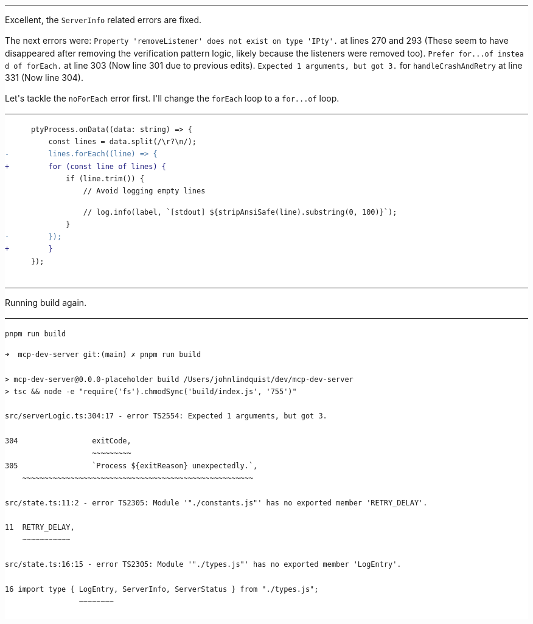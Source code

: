 ```
```

---

Excellent, the `ServerInfo` related errors are fixed.

The next errors were:
`Property 'removeListener' does not exist on type 'IPty'.` at lines 270 and 293 (These seem to have disappeared after removing the verification pattern logic, likely because the listeners were removed too).
`Prefer for...of instead of forEach.` at line 303 (Now line 301 due to previous edits).
`Expected 1 arguments, but got 3.` for `handleCrashAndRetry` at line 331 (Now line 304).

Let's tackle the `noForEach` error first. I'll change the `forEach` loop to a `for...of` loop.

---

```diff
      ptyProcess.onData((data: string) => {
          const lines = data.split(/\r?\n/);
-         lines.forEach((line) => {
+         for (const line of lines) {
              if (line.trim()) {
                  // Avoid logging empty lines
```

```diff
                  // log.info(label, `[stdout] ${stripAnsiSafe(line).substring(0, 100)}`);
              }
-         });
+         }
      });
  
```

---

Running build again.

---

```bash
pnpm run build
```

```
➜  mcp-dev-server git:(main) ✗ pnpm run build

> mcp-dev-server@0.0.0-placeholder build /Users/johnlindquist/dev/mcp-dev-server
> tsc && node -e "require('fs').chmodSync('build/index.js', '755')"

src/serverLogic.ts:304:17 - error TS2554: Expected 1 arguments, but got 3.

304                 exitCode,
                    ~~~~~~~~~
305                 `Process ${exitReason} unexpectedly.`,
    ~~~~~~~~~~~~~~~~~~~~~~~~~~~~~~~~~~~~~~~~~~~~~~~~~~~~~

src/state.ts:11:2 - error TS2305: Module '"./constants.js"' has no exported member 'RETRY_DELAY'.

11  RETRY_DELAY,
    ~~~~~~~~~~~

src/state.ts:16:15 - error TS2305: Module '"./types.js"' has no exported member 'LogEntry'.

16 import type { LogEntry, ServerInfo, ServerStatus } from "./types.js";
                 ~~~~~~~~


```